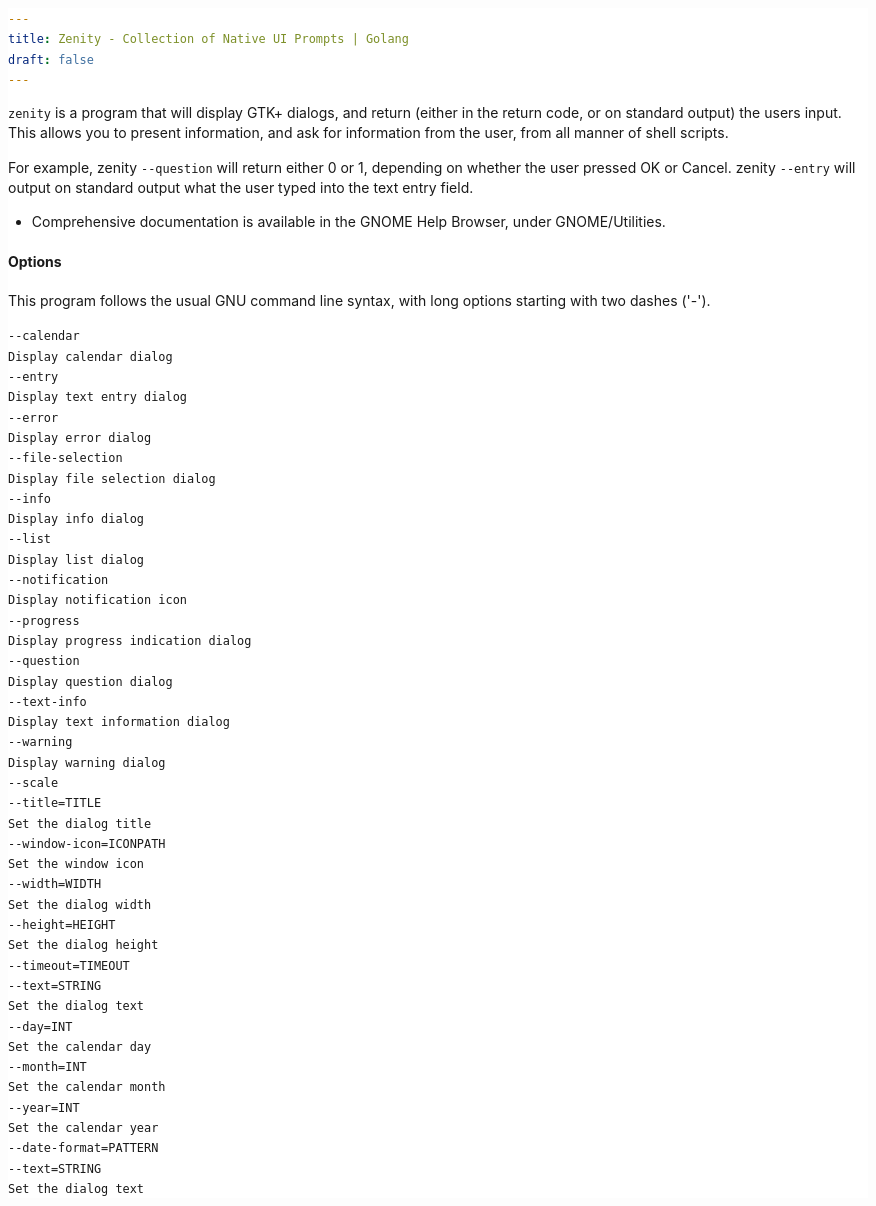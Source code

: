 ```yaml
---
title: Zenity - Collection of Native UI Prompts | Golang
draft: false
---
```


`zenity` is a program that will display GTK+ dialogs, and return (either in the return code, or on standard output) the users input. This allows you to present information, and ask for information from the user, from all manner of shell scripts.

For example, zenity `--question` will return either 0 or 1, depending on whether the user pressed OK or Cancel. zenity `--entry` will output on standard output what the user typed into the text entry field.

- Comprehensive documentation is available in the GNOME Help Browser, under GNOME/Utilities.

#### Options

This program follows the usual GNU command line syntax, with long options starting with two dashes ('-').

```bash
--calendar
Display calendar dialog
--entry
Display text entry dialog
--error
Display error dialog
--file-selection
Display file selection dialog
--info
Display info dialog
--list
Display list dialog
--notification
Display notification icon
--progress
Display progress indication dialog
--question
Display question dialog
--text-info
Display text information dialog
--warning
Display warning dialog
--scale
--title=TITLE
Set the dialog title
--window-icon=ICONPATH
Set the window icon
--width=WIDTH
Set the dialog width
--height=HEIGHT
Set the dialog height
--timeout=TIMEOUT
--text=STRING
Set the dialog text
--day=INT
Set the calendar day
--month=INT
Set the calendar month
--year=INT
Set the calendar year
--date-format=PATTERN
--text=STRING
Set the dialog text
```